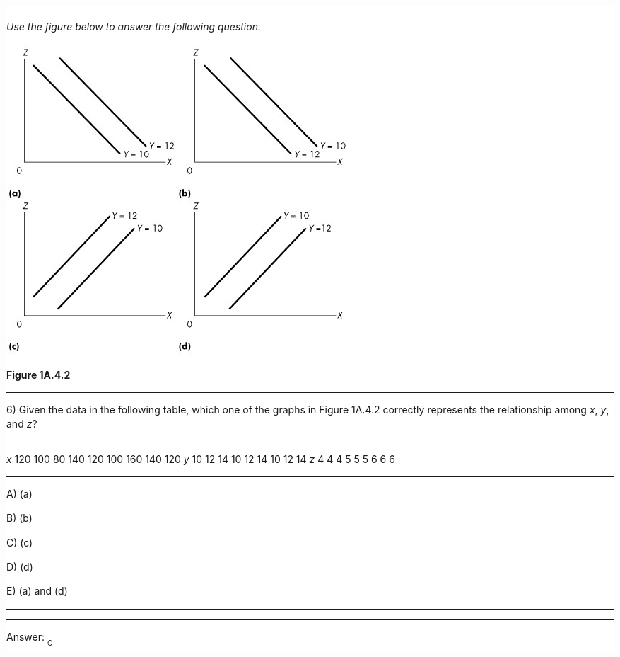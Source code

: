 *\
Use the figure below to answer the following question.*

![](./media/CH01/media/image17.jpeg)

**Figure 1A.4.2**

---
6\) Given the data in the following table, which one of the graphs in
Figure 1A.4.2 correctly represents the relationship among *x*, *y*, and
*z*?

  ----- ----- ----- ---- ----- ----- ----- ----- ----- -----
  *x*   120   100   80   140   120   100   160   140   120
  *y*   10    12    14   10    12    14    10    12    14
  *z*   4     4     4    5     5     5     6     6     6
  ----- ----- ----- ---- ----- ----- ----- ----- ----- -----

A\) (a)

B\) (b)

C\) (c)

D\) (d)

E\) (a) and (d)



---
---
Answer: <sub><sub>C<sub><sub>
